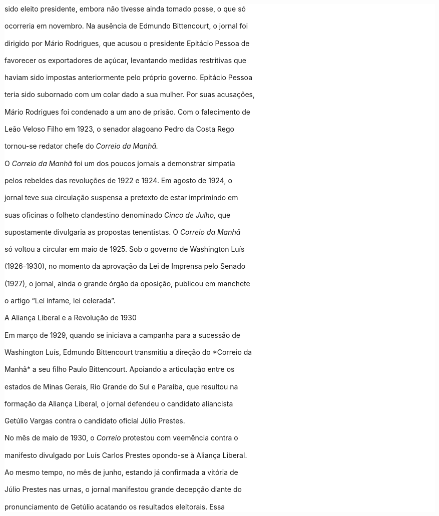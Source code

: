 sido eleito presidente, embora não tivesse ainda tomado posse, o que só

ocorreria em novembro. Na ausência de Edmundo Bittencourt, o jornal foi

dirigido por Mário Rodrigues, que acusou o presidente Epitácio Pessoa de

favorecer os exportadores de açúcar, levantando medidas restritivas que

haviam sido impostas anteriormente pelo próprio governo. Epitácio Pessoa

teria sido subornado com um colar dado a sua mulher. Por suas acusações,

Mário Rodrigues foi condenado a um ano de prisão. Com o falecimento de

Leão Veloso Filho em 1923, o senador alagoano Pedro da Costa Rego

tornou-se redator chefe do *Correio da Manhã.*



O *Correio da Manhã* foi um dos poucos jornais a demonstrar simpatia

pelos rebeldes das revoluções de 1922 e 1924. Em agosto de 1924, o

jornal teve sua circulação suspensa a pretexto de estar imprimindo em

suas oficinas o folheto clandestino denominado *Cinco de* *Julho,* que

supostamente divulgaria as propostas tenentistas. O *Correio da Manhã*

só voltou a circular em maio de 1925. Sob o governo de Washington Luís

(1926-1930), no momento da aprovação da Lei de Imprensa pelo Senado

(1927), o jornal, ainda o grande órgão da oposição, publicou em manchete

o artigo “Lei infame, lei celerada”.



A Aliança Liberal e a Revolução de 1930



Em março de 1929, quando se iniciava a campanha para a sucessão de

Washington Luís, Edmundo Bittencourt transmitiu a direção do *Correio da

Manhã* a seu filho Paulo Bittencourt. Apoiando a articulação entre os

estados de Minas Gerais, Rio Grande do Sul e Paraíba, que resultou na

formação da Aliança Liberal, o jornal defendeu o candidato aliancista

Getúlio Vargas contra o candidato oficial Júlio Prestes.



No mês de maio de 1930, o *Correio* protestou com veemência contra o

manifesto divulgado por Luís Carlos Prestes opondo-se à Aliança Liberal.

Ao mesmo tempo, no mês de junho, estando já confirmada a vitória de

Júlio Prestes nas urnas, o jornal manifestou grande decepção diante do

pronunciamento de Getúlio acatando os resultados eleitorais. Essa
